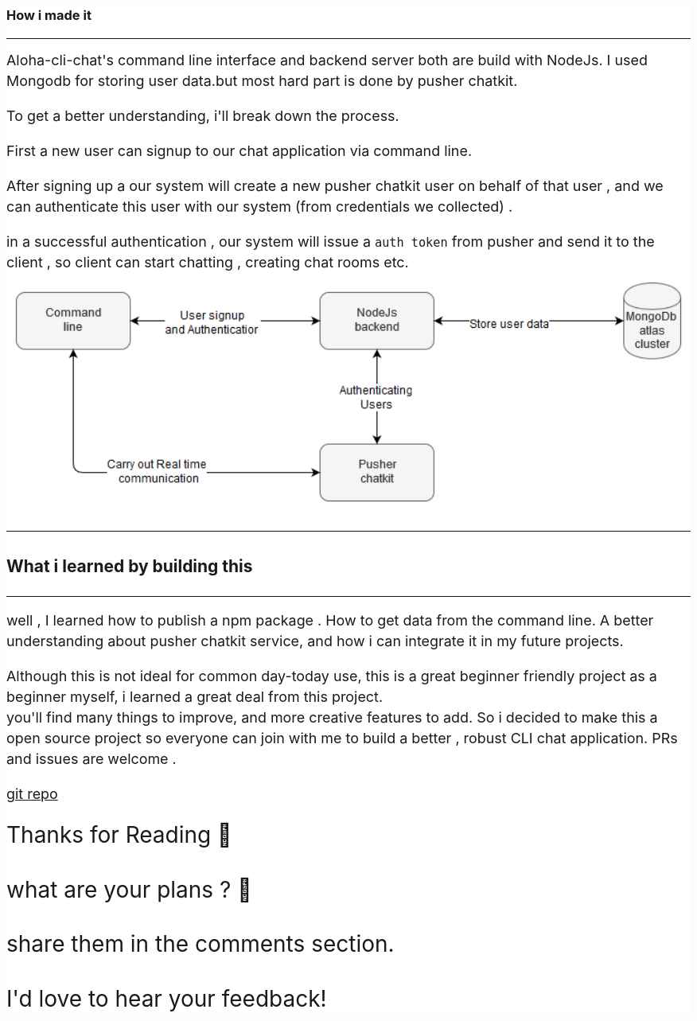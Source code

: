 ### How i made it

---

<span style="font-size:1.28rem;">
Aloha-cli-chat's command line interface and backend server both are build with NodeJs. I used Mongodb for storing user data.but most hard part is done by pusher chatkit.

To get a better understanding, i'll break down the process.

First a new user can signup to our chat application via command line.

After signing up a our system will create a new pusher chatkit user on behalf of that user , and we can authenticate this user with our system (from credentials we collected) .

in a successful authentication , our system will issue a `auth token` from pusher and send it to the client , so client can start chatting , creating chat rooms etc.
</span>
<img src="6tijxtzwqnuukcwyqjth.png" alt="high level overview" style="width:100%;"/>

---

### What i learned by building this

---

<span style="font-size:1.28rem;">
well ,
I learned how to publish a npm package .
How to get data from the command line.
A better understanding about pusher chatkit service, and how i can integrate it in my future projects.

Although this is not ideal for common day-today use, this is a great beginner friendly project as a beginner myself, i learned a great deal from this project. <br/>you'll find many things to improve, and more creative features to add. So i decided to make this a open source project so everyone can join with me to build a better , robust CLI chat application.
PRs and issues are welcome .

[git repo](https://github.com/RizkyRajitha/alohacli)
</span>

<span style="font-size:2rem;">
 Thanks for Reading 🙌

what are your plans ? 💭

share them in the comments section.

I'd love to hear your feedback!
</span>

